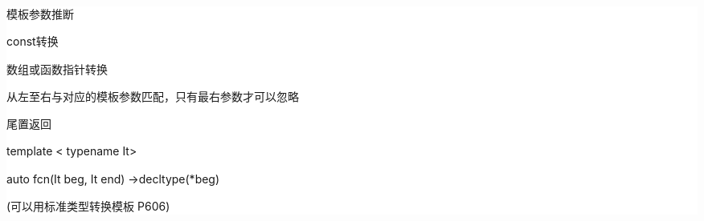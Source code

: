 

模板参数推断

const转换

数组或函数指针转换



从左至右与对应的模板参数匹配，只有最右参数才可以忽略



尾置返回

template < typename It>

auto fcn(It beg, It end) ->decltype(*beg)

(可以用标准类型转换模板 P606)



